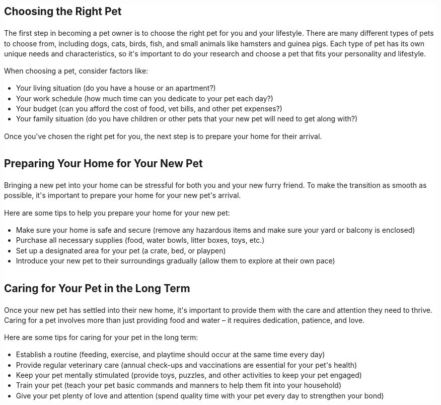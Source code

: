 <h2>Choosing the Right Pet</h2>

<p>The first step in becoming a pet owner is to choose the right pet for you and your lifestyle. There are many different types of pets to choose from, including dogs, cats, birds, fish, and small animals like hamsters and guinea pigs. Each type of pet has its own unique needs and characteristics, so it's important to do your research and choose a pet that fits your personality and lifestyle.</p>

<p>When choosing a pet, consider factors like:</p>

<ul>
    <li>Your living situation (do you have a house or an apartment?)</li>
    <li>Your work schedule (how much time can you dedicate to your pet each day?)</li>
    <li>Your budget (can you afford the cost of food, vet bills, and other pet expenses?)</li>
    <li>Your family situation (do you have children or other pets that your new pet will need to get along with?)</li>
</ul>

<p>Once you've chosen the right pet for you, the next step is to prepare your home for their arrival.</p>

<h2>Preparing Your Home for Your New Pet</h2>

<p>Bringing a new pet into your home can be stressful for both you and your new furry friend. To make the transition as smooth as possible, it's important to prepare your home for your new pet's arrival.</p>

<p>Here are some tips to help you prepare your home for your new pet:</p>

<ul>
    <li>Make sure your home is safe and secure (remove any hazardous items and make sure your yard or balcony is enclosed)</li>
    <li>Purchase all necessary supplies (food, water bowls, litter boxes, toys, etc.)</li>
    <li>Set up a designated area for your pet (a crate, bed, or playpen)</li>
    <li>Introduce your new pet to their surroundings gradually (allow them to explore at their own pace)</li>
</ul>

<h2>Caring for Your Pet in the Long Term</h2>

<p>Once your new pet has settled into their new home, it's important to provide them with the care and attention they need to thrive. Caring for a pet involves more than just providing food and water – it requires dedication, patience, and love.</p>

<p>Here are some tips for caring for your pet in the long term:</p>

<ul>
    <li>Establish a routine (feeding, exercise, and playtime should occur at the same time every day)</li>
    <li>Provide regular veterinary care (annual check-ups and vaccinations are essential for your pet's health)</li>
    <li>Keep your pet mentally stimulated (provide toys, puzzles, and other activities to keep your pet engaged)</li>
    <li>Train your pet (teach your pet basic commands and manners to help them fit into your household)</li>
    <li>Give your pet plenty of love and attention (spend quality time with your pet every day to strengthen your bond)</li>
</ul>
